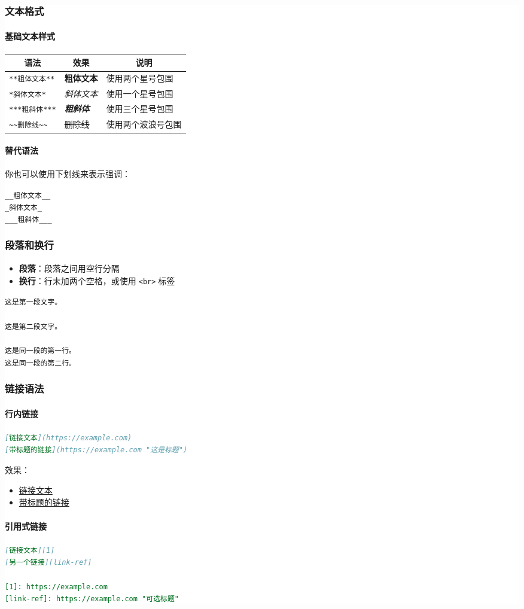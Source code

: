 ### 文本格式

#### 基础文本样式

| 语法 | 效果 | 说明 |
|------|------|------|
| `**粗体文本**` | **粗体文本** | 使用两个星号包围 |
| `*斜体文本*` | *斜体文本* | 使用一个星号包围 |
| `***粗斜体***` | ***粗斜体*** | 使用三个星号包围 |
| `~~删除线~~` | ~~删除线~~ | 使用两个波浪号包围 |

#### 替代语法

你也可以使用下划线来表示强调：

```markdown
__粗体文本__
_斜体文本_
___粗斜体___
```

### 段落和换行

- **段落**：段落之间用空行分隔
- **换行**：行末加两个空格，或使用 `<br>` 标签

```markdown
这是第一段文字。

这是第二段文字。

这是同一段的第一行。  
这是同一段的第二行。
```

### 链接语法

#### 行内链接

```markdown
[链接文本](https://example.com)
[带标题的链接](https://example.com "这是标题")
```

效果：
- [链接文本](https://example.com)
- [带标题的链接](https://example.com "这是标题")

#### 引用式链接

```markdown
[链接文本][1]
[另一个链接][link-ref]

[1]: https://example.com
[link-ref]: https://example.com "可选标题"
```


[image-ref]: 图片URL "可选标题"